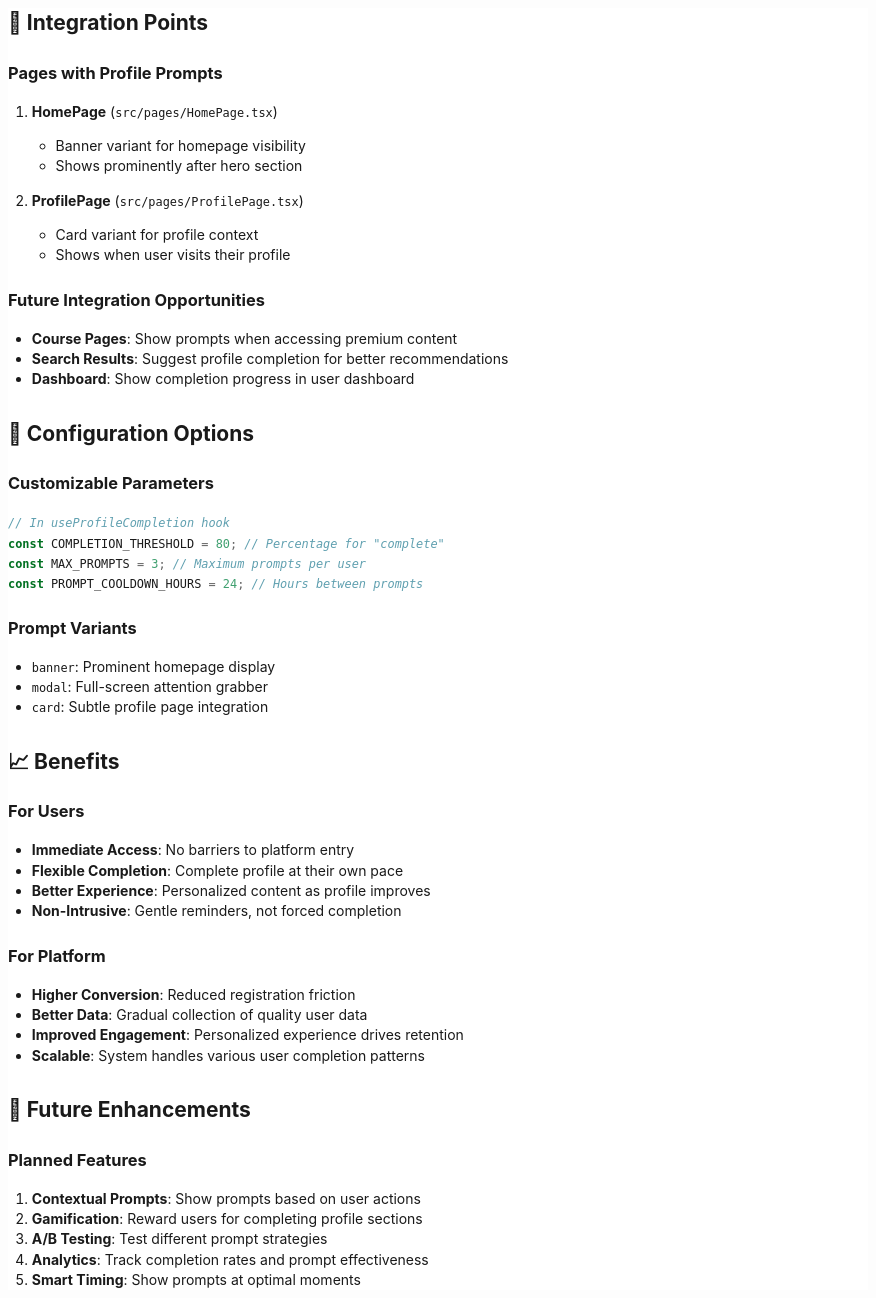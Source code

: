 ## 🚀 Integration Points

### Pages with Profile Prompts
1. **HomePage** (`src/pages/HomePage.tsx`)
   - Banner variant for homepage visibility
   - Shows prominently after hero section

2. **ProfilePage** (`src/pages/ProfilePage.tsx`)
   - Card variant for profile context
   - Shows when user visits their profile

### Future Integration Opportunities
- **Course Pages**: Show prompts when accessing premium content
- **Search Results**: Suggest profile completion for better recommendations
- **Dashboard**: Show completion progress in user dashboard

## 🔧 Configuration Options

### Customizable Parameters
```typescript
// In useProfileCompletion hook
const COMPLETION_THRESHOLD = 80; // Percentage for "complete"
const MAX_PROMPTS = 3; // Maximum prompts per user
const PROMPT_COOLDOWN_HOURS = 24; // Hours between prompts
```

### Prompt Variants
- `banner`: Prominent homepage display
- `modal`: Full-screen attention grabber
- `card`: Subtle profile page integration

## 📈 Benefits

### For Users
- **Immediate Access**: No barriers to platform entry
- **Flexible Completion**: Complete profile at their own pace
- **Better Experience**: Personalized content as profile improves
- **Non-Intrusive**: Gentle reminders, not forced completion

### For Platform
- **Higher Conversion**: Reduced registration friction
- **Better Data**: Gradual collection of quality user data
- **Improved Engagement**: Personalized experience drives retention
- **Scalable**: System handles various user completion patterns

## 🔮 Future Enhancements

### Planned Features
1. **Contextual Prompts**: Show prompts based on user actions
2. **Gamification**: Reward users for completing profile sections
3. **A/B Testing**: Test different prompt strategies
4. **Analytics**: Track completion rates and prompt effectiveness
5. **Smart Timing**: Show prompts at optimal moments
